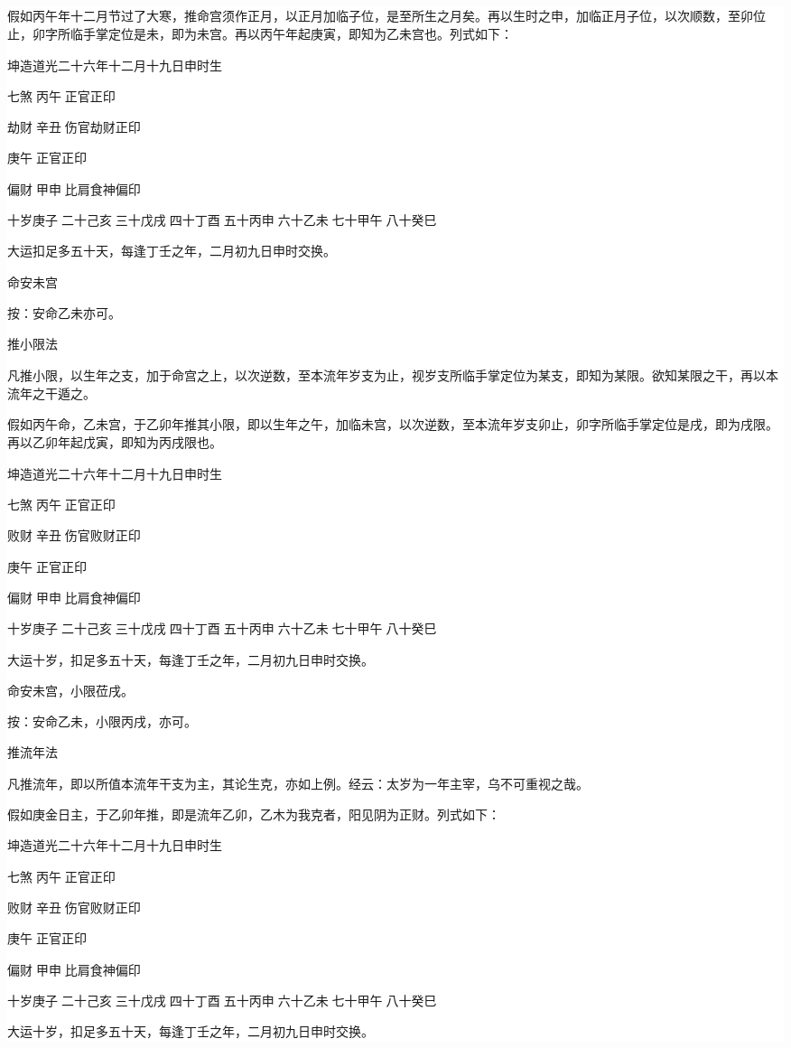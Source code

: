 假如丙午年十二月节过了大寒，推命宫须作正月，以正月加临子位，是至所生之月矣。再以生时之申，加临正月子位，以次顺数，至卯位止，卯字所临手掌定位是未，即为未宫。再以丙午年起庚寅，即知为乙未宫也。列式如下：  

坤造道光二十六年十二月十九日申时生  

七煞 丙午 正官正印  

劫财 辛丑 伤官劫财正印  

庚午 正官正印  

偏财 甲申 比肩食神偏印  

十岁庚子 二十己亥 三十戊戌 四十丁酉 五十丙申 六十乙未 七十甲午 八十癸巳  

大运扣足多五十天，每逢丁壬之年，二月初九日申时交换。  

命安未宫  

按：安命乙未亦可。  

推小限法  

凡推小限，以生年之支，加于命宫之上，以次逆数，至本流年岁支为止，视岁支所临手掌定位为某支，即知为某限。欲知某限之干，再以本流年之干遁之。  

假如丙午命，乙未宫，于乙卯年推其小限，即以生年之午，加临未宫，以次逆数，至本流年岁支卯止，卯字所临手掌定位是戌，即为戌限。再以乙卯年起戊寅，即知为丙戌限也。  

坤造道光二十六年十二月十九日申时生  

七煞 丙午 正官正印  

败财 辛丑 伤官败财正印  

庚午 正官正印  

偏财 甲申 比肩食神偏印  

十岁庚子 二十己亥 三十戊戌 四十丁酉 五十丙申 六十乙未 七十甲午 八十癸巳  

大运十岁，扣足多五十天，每逢丁壬之年，二月初九日申时交换。  

命安未宫，小限莅戌。  

按：安命乙未，小限丙戌，亦可。  

推流年法  

凡推流年，即以所值本流年干支为主，其论生克，亦如上例。经云：太岁为一年主宰，乌不可重视之哉。  

假如庚金日主，于乙卯年推，即是流年乙卯，乙木为我克者，阳见阴为正财。列式如下：  

坤造道光二十六年十二月十九日申时生  

七煞 丙午 正官正印  

败财 辛丑 伤官败财正印  

庚午 正官正印  

偏财 甲申 比肩食神偏印  

十岁庚子 二十己亥 三十戊戌 四十丁酉 五十丙申 六十乙未 七十甲午 八十癸巳  

大运十岁，扣足多五十天，每逢丁壬之年，二月初九日申时交换。  
